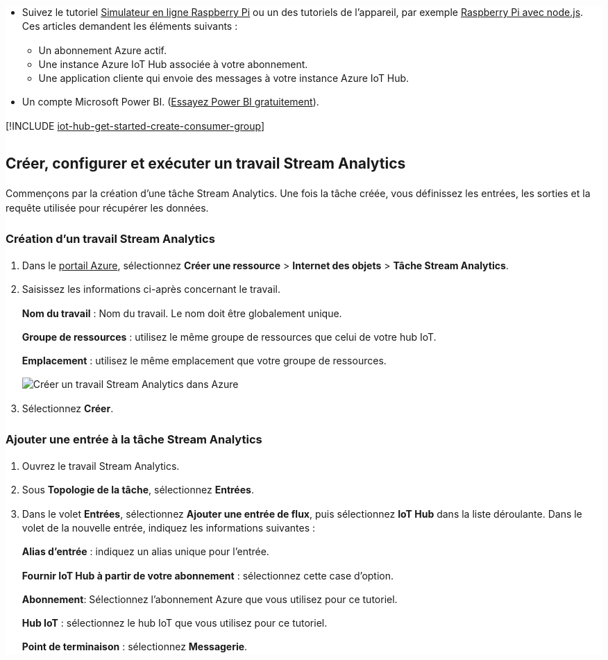 * Suivez le tutoriel [Simulateur en ligne Raspberry Pi](iot-hub-raspberry-pi-web-simulator-get-started.md) ou un des tutoriels de l’appareil, par exemple [Raspberry Pi avec node.js](iot-hub-raspberry-pi-kit-node-get-started.md). Ces articles demandent les éléments suivants :
  
  * Un abonnement Azure actif.
  * Une instance Azure IoT Hub associée à votre abonnement.
  * Une application cliente qui envoie des messages à votre instance Azure IoT Hub.

* Un compte Microsoft Power BI. ([Essayez Power BI gratuitement](https://powerbi.microsoft.com/)).

[!INCLUDE [iot-hub-get-started-create-consumer-group](../../includes/iot-hub-get-started-create-consumer-group.md)]

## <a name="create-configure-and-run-a-stream-analytics-job"></a>Créer, configurer et exécuter un travail Stream Analytics

Commençons par la création d’une tâche Stream Analytics. Une fois la tâche créée, vous définissez les entrées, les sorties et la requête utilisée pour récupérer les données.

### <a name="create-a-stream-analytics-job"></a>Création d’un travail Stream Analytics

1. Dans le [portail Azure](https://portal.azure.com), sélectionnez **Créer une ressource** > **Internet des objets** > **Tâche Stream Analytics**.

2. Saisissez les informations ci-après concernant le travail.

   **Nom du travail** : Nom du travail. Le nom doit être globalement unique.

   **Groupe de ressources** : utilisez le même groupe de ressources que celui de votre hub IoT.

   **Emplacement** : utilisez le même emplacement que votre groupe de ressources.

   ![Créer un travail Stream Analytics dans Azure](./media/iot-hub-live-data-visualization-in-power-bi/create-stream-analytics-job-azure.png)

3. Sélectionnez **Créer**.

### <a name="add-an-input-to-the-stream-analytics-job"></a>Ajouter une entrée à la tâche Stream Analytics

1. Ouvrez le travail Stream Analytics.

2. Sous **Topologie de la tâche**, sélectionnez **Entrées**.

3. Dans le volet **Entrées**, sélectionnez **Ajouter une entrée de flux**, puis sélectionnez **IoT Hub** dans la liste déroulante. Dans le volet de la nouvelle entrée, indiquez les informations suivantes :

   **Alias d’entrée** : indiquez un alias unique pour l’entrée.

   **Fournir IoT Hub à partir de votre abonnement** : sélectionnez cette case d’option.

   **Abonnement**: Sélectionnez l’abonnement Azure que vous utilisez pour ce tutoriel.

   **Hub IoT** : sélectionnez le hub IoT que vous utilisez pour ce tutoriel.

   **Point de terminaison** : sélectionnez **Messagerie**.
